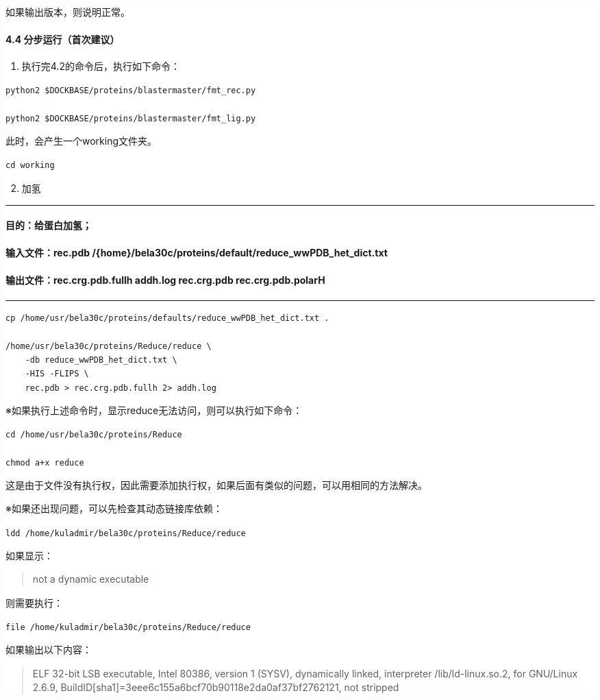 如果输出版本，则说明正常。
#### 4.4 分步运行（首次建议）
1. 执行完4.2的命令后，执行如下命令：
```
python2 $DOCKBASE/proteins/blastermaster/fmt_rec.py

python2 $DOCKBASE/proteins/blastermaster/fmt_lig.py
```
此时，会产生一个working文件夹。
```
cd working
```
2. 加氢
---
#### 目的：给蛋白加氢；
#### 输入文件：rec.pdb  /{home}/bela30c/proteins/default/reduce_wwPDB_het_dict.txt
#### 输出文件：rec.crg.pdb.fullh    addh.log   rec.crg.pdb  rec.crg.pdb.polarH
---
```
cp /home/usr/bela30c/proteins/defaults/reduce_wwPDB_het_dict.txt .

/home/usr/bela30c/proteins/Reduce/reduce \
    -db reduce_wwPDB_het_dict.txt \
    -HIS -FLIPS \
    rec.pdb > rec.crg.pdb.fullh 2> addh.log

```
※如果执行上述命令时，显示reduce无法访问，则可以执行如下命令：
```
cd /home/usr/bela30c/proteins/Reduce

chmod a+x reduce
```
这是由于文件没有执行权，因此需要添加执行权，如果后面有类似的问题，可以用相同的方法解决。

※如果还出现问题，可以先检查其动态链接库依赖：
```
ldd /home/kuladmir/bela30c/proteins/Reduce/reduce
```
如果显示：
> not a dynamic executable

则需要执行：
```
file /home/kuladmir/bela30c/proteins/Reduce/reduce
```
如果输出以下内容：
>ELF 32-bit LSB executable, Intel 80386, version 1 (SYSV), dynamically linked, interpreter /lib/ld-linux.so.2, for GNU/Linux 2.6.9, BuildID[sha1]=3eee6c155a6bcf70b90118e2da0af37bf2762121, not stripped
